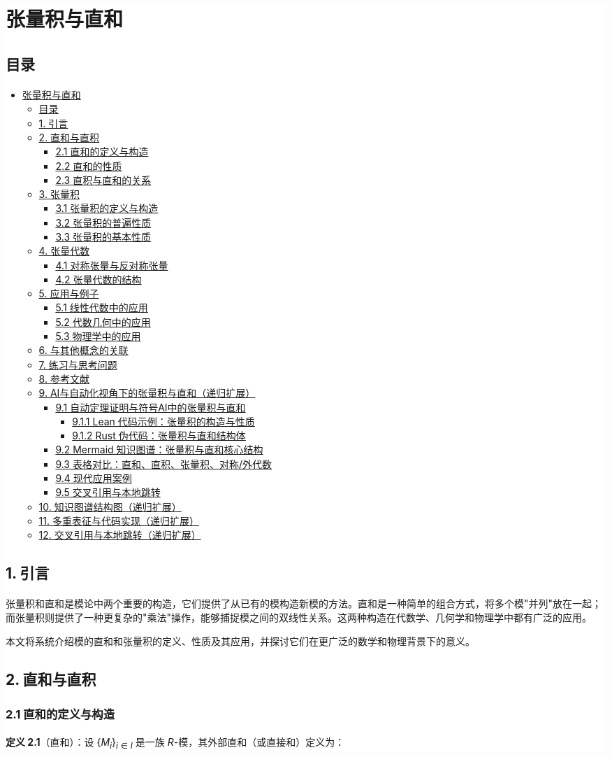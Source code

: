 # 张量积与直和

## 目录

- [张量积与直和](#张量积与直和)
  - [目录](#目录)
  - [1. 引言](#1-引言)
  - [2. 直和与直积](#2-直和与直积)
    - [2.1 直和的定义与构造](#21-直和的定义与构造)
    - [2.2 直和的性质](#22-直和的性质)
    - [2.3 直积与直和的关系](#23-直积与直和的关系)
  - [3. 张量积](#3-张量积)
    - [3.1 张量积的定义与构造](#31-张量积的定义与构造)
    - [3.2 张量积的普遍性质](#32-张量积的普遍性质)
    - [3.3 张量积的基本性质](#33-张量积的基本性质)
  - [4. 张量代数](#4-张量代数)
    - [4.1 对称张量与反对称张量](#41-对称张量与反对称张量)
    - [4.2 张量代数的结构](#42-张量代数的结构)
  - [5. 应用与例子](#5-应用与例子)
    - [5.1 线性代数中的应用](#51-线性代数中的应用)
    - [5.2 代数几何中的应用](#52-代数几何中的应用)
    - [5.3 物理学中的应用](#53-物理学中的应用)
  - [6. 与其他概念的关联](#6-与其他概念的关联)
  - [7. 练习与思考问题](#7-练习与思考问题)
  - [8. 参考文献](#8-参考文献)
  - [9. AI与自动化视角下的张量积与直和（递归扩展）](#9-ai与自动化视角下的张量积与直和递归扩展)
    - [9.1 自动定理证明与符号AI中的张量积与直和](#91-自动定理证明与符号ai中的张量积与直和)
      - [9.1.1 Lean 代码示例：张量积的构造与性质](#911-lean-代码示例张量积的构造与性质)
      - [9.1.2 Rust 伪代码：张量积与直和结构体](#912-rust-伪代码张量积与直和结构体)
    - [9.2 Mermaid 知识图谱：张量积与直和核心结构](#92-mermaid-知识图谱张量积与直和核心结构)
    - [9.3 表格对比：直和、直积、张量积、对称/外代数](#93-表格对比直和直积张量积对称外代数)
    - [9.4 现代应用案例](#94-现代应用案例)
    - [9.5 交叉引用与本地跳转](#95-交叉引用与本地跳转)
  - [10. 知识图谱结构图（递归扩展）](#10-知识图谱结构图递归扩展)
  - [11. 多重表征与代码实现（递归扩展）](#11-多重表征与代码实现递归扩展)
  - [12. 交叉引用与本地跳转（递归扩展）](#12-交叉引用与本地跳转递归扩展)

## 1. 引言

张量积和直和是模论中两个重要的构造，它们提供了从已有的模构造新模的方法。直和是一种简单的组合方式，将多个模"并列"放在一起；而张量积则提供了一种更复杂的"乘法"操作，能够捕捉模之间的双线性关系。这两种构造在代数学、几何学和物理学中都有广泛的应用。

本文将系统介绍模的直和和张量积的定义、性质及其应用，并探讨它们在更广泛的数学和物理背景下的意义。

## 2. 直和与直积

### 2.1 直和的定义与构造

**定义 2.1**（直和）：设 $\{M_i\}_{i \in I}$ 是一族 $R$-模，其外部直和（或直接和）定义为：
